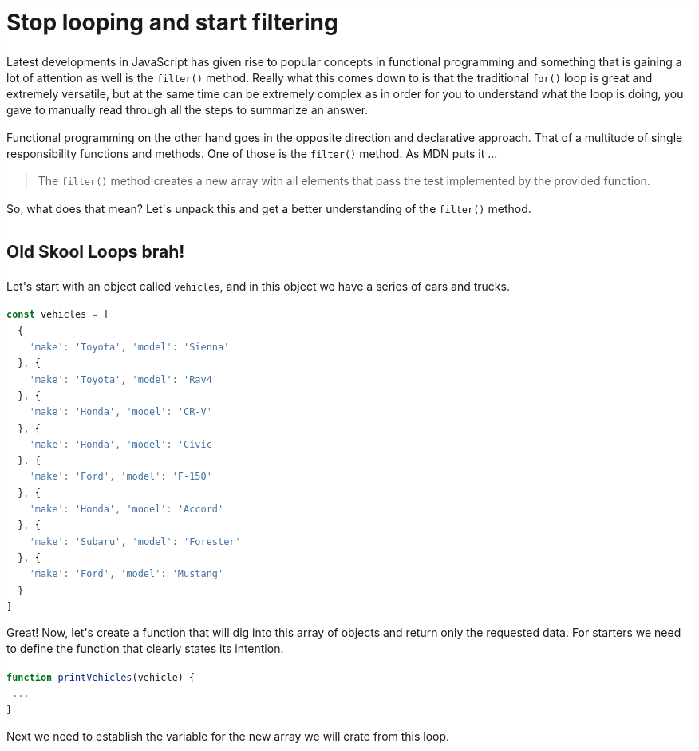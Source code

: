 # Stop looping and start filtering

Latest developments in JavaScript has given rise to popular concepts in functional programming and something that is gaining a lot of attention as well is the `filter()` method. Really what this comes down to is that the traditional `for()` loop is great and extremely versatile, but at the same time can be extremely complex as in order for you to understand what the loop is doing, you gave to manually read through all the steps to summarize an answer.

Functional programming on the other hand goes in the opposite direction and declarative approach. That of a multitude of single responsibility functions and methods. One of those is the `filter()` method. As MDN puts it ...

> The `filter()` method creates a new array with all elements that pass the test implemented by the provided function.

So, what does that mean? Let's unpack this and get a better understanding of the `filter()` method.

## Old Skool Loops brah!

Let's start with an object called `vehicles`, and in this object we have a series of cars and trucks.

```js
const vehicles = [
  {
    'make': 'Toyota', 'model': 'Sienna'
  }, {
    'make': 'Toyota', 'model': 'Rav4'
  }, {
    'make': 'Honda', 'model': 'CR-V'
  }, {
    'make': 'Honda', 'model': 'Civic'
  }, {
    'make': 'Ford', 'model': 'F-150'
  }, {
    'make': 'Honda', 'model': 'Accord'
  }, {
    'make': 'Subaru', 'model': 'Forester'
  }, {
    'make': 'Ford', 'model': 'Mustang'
  }
]
```

Great! Now, let's create a function that will dig into this array of objects and return only the requested data. For starters we need to define the function that clearly states its intention.

```js
function printVehicles(vehicle) {
 ...
}
```

Next we need to establish the variable for the new array we will crate from this loop.

